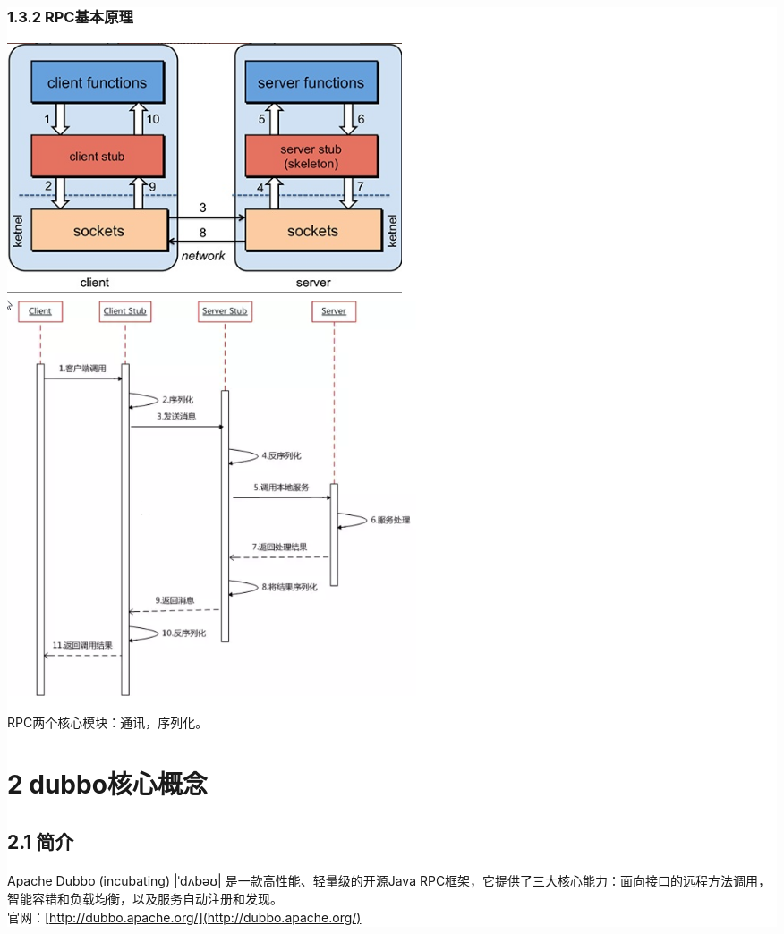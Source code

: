 ### 1.3.2 RPC基本原理
  
![](images/12.png)  
![](images/13.png)



RPC两个核心模块：通讯，序列化。

# 2 dubbo核心概念
## 2.1 简介
Apache Dubbo (incubating) |ˈdʌbəʊ| 是一款高性能、轻量级的开源Java RPC框架，它提供了三大核心能力：面向接口的远程方法调用，智能容错和负载均衡，以及服务自动注册和发现。  
官网：[http://dubbo.apache.org/](http://dubbo.apache.org/)
